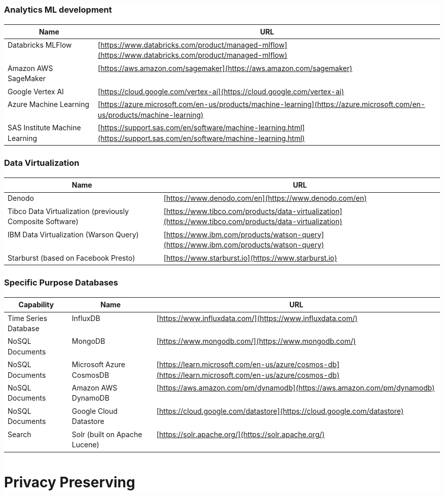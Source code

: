 
### Analytics ML development

Name                                                            |URL
----------------------------------------------------------------|-------------------------------------------------------------------------------------------------
Databricks MLFlow                                               | [https://www.databricks.com/product/managed-mlflow](https://www.databricks.com/product/managed-mlflow)
Amazon AWS SageMaker                                            | [https://aws.amazon.com/sagemaker](https://aws.amazon.com/sagemaker)
Google Vertex AI                                                | [https://cloud.google.com/vertex-ai](https://cloud.google.com/vertex-ai)
Azure Machine Learning                                          | [https://azure.microsoft.com/en-us/products/machine-learning](https://azure.microsoft.com/en-us/products/machine-learning)
SAS Institute Machine Learning                                  | [https://support.sas.com/en/software/machine-learning.html](https://support.sas.com/en/software/machine-learning.html)


### Data Virtualization

Name                                                            |URL
----------------------------------------------------------------|-------------------------------------------------------------------------------------------------
Denodo                                                          | [https://www.denodo.com/en](https://www.denodo.com/en)
Tibco Data Virtualization (previously Composite Software)       | [https://www.tibco.com/products/data-virtualization](https://www.tibco.com/products/data-virtualization)
IBM Data Virtualization (Warson Query)                          | [https://www.ibm.com/products/watson-query](https://www.ibm.com/products/watson-query)
Starburst (based on Facebook Presto)                            | [https://www.starburst.io](https://www.starburst.io)


### Specific Purpose Databases

Capability                  |Name                               |URL
----------------------------|-----------------------------------|-------------------------------------------------------------------------------------------------
Time Series Database        | InfluxDB                          | [https://www.influxdata.com/](https://www.influxdata.com/)
NoSQL Documents             | MongoDB                           | [https://www.mongodb.com/](https://www.mongodb.com/)
NoSQL Documents             | Microsoft Azure CosmosDB          | [https://learn.microsoft.com/en-us/azure/cosmos-db](https://learn.microsoft.com/en-us/azure/cosmos-db)
NoSQL Documents             | Amazon AWS DynamoDB               | [https://aws.amazon.com/pm/dynamodb](https://aws.amazon.com/pm/dynamodb)
NoSQL Documents             | Google Cloud Datastore            | [https://cloud.google.com/datastore](https://cloud.google.com/datastore)
Search                      | Solr (built on Apache Lucene)     | [https://solr.apache.org/](https://solr.apache.org/)


# Privacy Preserving
